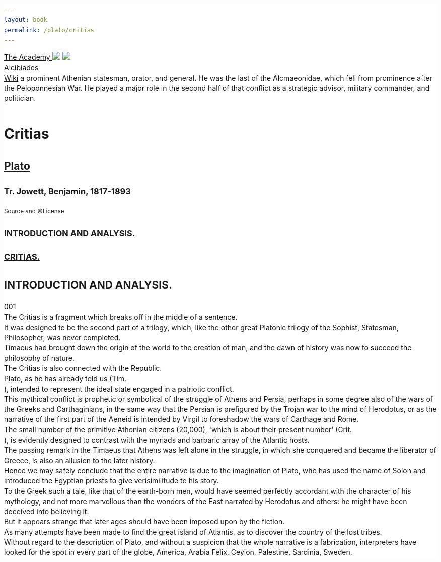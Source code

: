 ```yaml
---
layout: book
permalink: /plato/critias
---
```


<div id="book_reader_container" >
<div id="book_reader_nav">
<a href="/">The Academy </a>
<a href="#" onclick="return formatSize()"><img class="nav_img filter-nav" src="{{ site.url }}/images/icons/format_size.svg" /></a>
<a href="#" onclick="return showToc()"><img class="nav_img filter-nav" src="{{ site.url }}/images/icons/toc.svg" /></a>
</div>
<div class="book_reader">
<div class="explanation_container">
<div class="explanation">
<div class="definiendum">Alcibiades</div>
<div class="definiens"><a href="https://en.wikipedia.org/wiki/Alcibiades">Wiki</a> a prominent Athenian statesman, orator, and general. He was the last of the Alcmaeonidae, which fell from prominence after the Peloponnesian War. He played a major role in the second half of that conflict as a strategic advisor, military commander, and politician. </div>
</div>
</div>
<div class="book_container">

<h1 class="book_title" lang="en">Critias</h1>
<h2 class="book_author" lang="en"><a href="https://en.wikipedia.org/wiki/Plato">Plato</a></h2>
<h3 class="book_translator" lang="en">Tr. Jowett, Benjamin, 1817-1893</h3>
<p class="book_source_and_license" ><small><a href="https://www.gutenberg.org/files/1571/1571-h/1571-h.htm">Source</a>&nbsp;and&nbsp;<a href="https://www.gutenberg.org/license">©License</a></small></p>

<div class="book_toc">  <h3 class="book_toc_entry" lang="en"><a href="#" onclick='return showDiv(link2H_INTR)' >INTRODUCTION AND ANALYSIS.</a></h3>  <h3 class="book_toc_entry" lang="en"><a href="#" onclick='return showDiv(link2H_4_0002)' >CRITIAS.</a></h3></div>
<div id="link2H_INTR" class="book_section">
<h2>INTRODUCTION AND ANALYSIS.</h2>
<div class="speech"><span class="ref">001</span> <div class="sentence">  The Critias is a fragment which breaks off in the middle of a sentence.</div><div class="sentence"> It was designed to be the second part of a trilogy, which, like the other great Platonic trilogy of the Sophist, Statesman, Philosopher, was never completed.</div><div class="sentence"> Timaeus had brought down the origin of the world to the creation of man, and the dawn of history was now to succeed the philosophy of nature.</div><div class="sentence"> The Critias is also connected with the Republic.</div><div class="sentence"> Plato, as he has already told us (Tim.</div><div class="sentence"> ), intended to represent the ideal state engaged in a patriotic conflict.</div><div class="sentence"> This mythical conflict is prophetic or symbolical of the struggle of Athens and Persia, perhaps in some degree also of the wars of the Greeks and Carthaginians, in the same way that the Persian is prefigured by the Trojan war to the mind of Herodotus, or as the narrative of the first part of the Aeneid is intended by Virgil to foreshadow the wars of Carthage and Rome.</div><div class="sentence"> The small number of the primitive Athenian citizens (20,000), 'which is about their present number' (Crit.</div><div class="sentence"> ), is evidently designed to contrast with the myriads and barbaric array of the Atlantic hosts.</div><div class="sentence"> The passing remark in the Timaeus that Athens was left alone in the struggle, in which she conquered and became the liberator of Greece, is also an allusion to the later history.</div><div class="sentence"> Hence we may safely conclude that the entire narrative is due to the imagination of Plato, who has used the name of Solon and introduced the Egyptian priests to give verisimilitude to his story.</div><div class="sentence"> To the Greek such a tale, like that of the earth-born men, would have seemed perfectly accordant with the character of his mythology, and not more marvellous than the wonders of the East narrated by Herodotus and others: he might have been deceived into believing it.</div><div class="sentence"> But it appears strange that later ages should have been imposed upon by the fiction.</div><div class="sentence"> As many attempts have been made to find the great island of Atlantis, as to discover the country of the lost tribes.</div><div class="sentence"> Without regard to the description of Plato, and without a suspicion that the whole narrative is a fabrication, interpreters have looked for the spot in every part of the globe, America, Arabia Felix, Ceylon, Palestine, Sardinia, Sweden.</div></div>